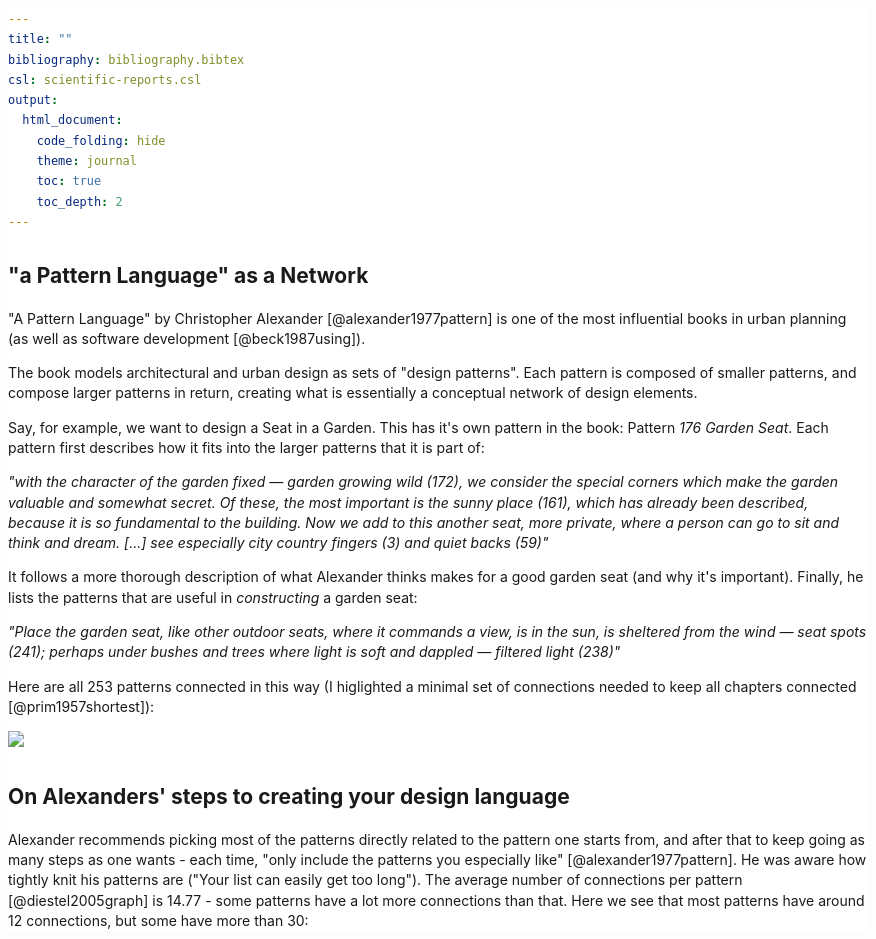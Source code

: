 ```yaml
---
title: ""
bibliography: bibliography.bibtex
csl: scientific-reports.csl
output:
  html_document:
    code_folding: hide
    theme: journal
    toc: true
    toc_depth: 2
---
```




## "a Pattern Language" as a Network

"A Pattern Language" by Christopher Alexander [@alexander1977pattern] is one of the most influential books in urban planning (as well as software development [@beck1987using]). 

The book models architectural and urban design as sets of "design patterns". Each pattern is composed of smaller patterns, and compose larger patterns in return, creating what is essentially a conceptual network of design elements.

Say, for example, we want to design a Seat in a Garden. This has it's own pattern in the book: Pattern *176 Garden Seat*. Each pattern first describes how it fits into the larger patterns that it is part of: 

_"with the character of the garden fixed — *garden growing wild (172)*, we consider the special corners which make the garden valuable and somewhat secret. Of these, the most important is the *sunny place (161)*, which has already been described, because it is so fundamental to the building. Now we add to this another seat, more private, where a person can go to sit and think and dream. [...] see especially *city country fingers (3)* and *quiet backs (59)"*_

It follows a more thorough description of what Alexander thinks makes for a good garden seat (and why it's important). Finally, he lists the patterns that are useful in _constructing_ a garden seat:

_"Place the garden seat, like other outdoor seats, where it commands a view, is in the sun, is sheltered from the wind — *seat spots (241)*; perhaps under bushes and trees where light is soft and dappled — *filtered light (238)*"_


Here are all 253 patterns connected in this way (I higlighted a minimal set of connections needed to keep all chapters connected [@prim1957shortest]):


<img src="apl_files/figure-html/complete_network-1.png" width="1920" />




## On Alexanders' steps to creating your design language

Alexander recommends picking most of the patterns directly related to the pattern one starts from, and after that to keep going as many steps as one wants - each time, "only include the patterns you especially like" [@alexander1977pattern]. He was aware how tightly knit his patterns are ("Your list can easily get too long"). 
The average number of connections per pattern [@diestel2005graph] is 14.77 - some patterns have a lot more connections than that. Here we see that most patterns have around 12 connections, but some have more than 30:

[^1]: This is based on the directed closeness centrality